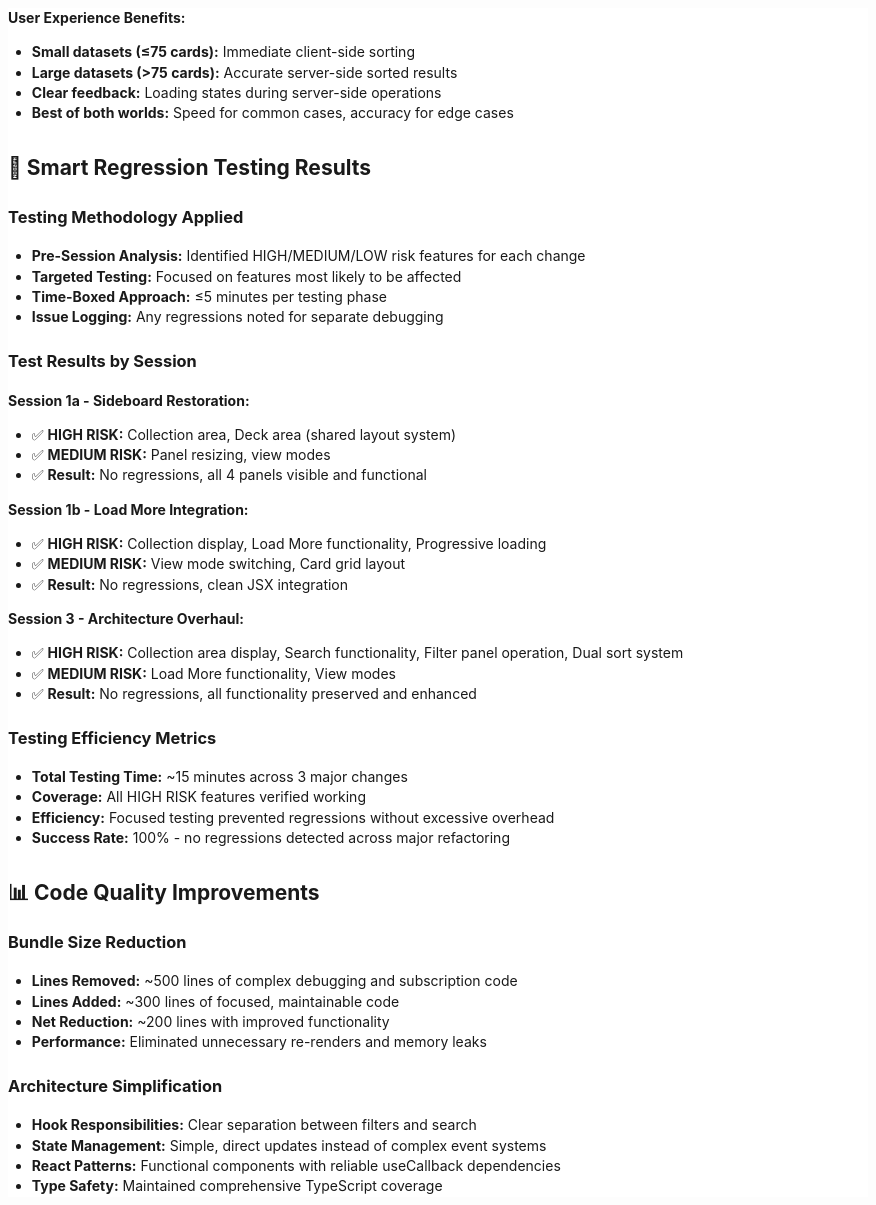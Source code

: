 **User Experience Benefits:**
- **Small datasets (≤75 cards):** Immediate client-side sorting
- **Large datasets (>75 cards):** Accurate server-side sorted results
- **Clear feedback:** Loading states during server-side operations
- **Best of both worlds:** Speed for common cases, accuracy for edge cases

## 🧪 Smart Regression Testing Results

### **Testing Methodology Applied**
- **Pre-Session Analysis:** Identified HIGH/MEDIUM/LOW risk features for each change
- **Targeted Testing:** Focused on features most likely to be affected
- **Time-Boxed Approach:** ≤5 minutes per testing phase
- **Issue Logging:** Any regressions noted for separate debugging

### **Test Results by Session**

**Session 1a - Sideboard Restoration:**
- ✅ **HIGH RISK:** Collection area, Deck area (shared layout system)
- ✅ **MEDIUM RISK:** Panel resizing, view modes
- ✅ **Result:** No regressions, all 4 panels visible and functional

**Session 1b - Load More Integration:**
- ✅ **HIGH RISK:** Collection display, Load More functionality, Progressive loading
- ✅ **MEDIUM RISK:** View mode switching, Card grid layout
- ✅ **Result:** No regressions, clean JSX integration

**Session 3 - Architecture Overhaul:**
- ✅ **HIGH RISK:** Collection area display, Search functionality, Filter panel operation, Dual sort system
- ✅ **MEDIUM RISK:** Load More functionality, View modes
- ✅ **Result:** No regressions, all functionality preserved and enhanced

### **Testing Efficiency Metrics**
- **Total Testing Time:** ~15 minutes across 3 major changes
- **Coverage:** All HIGH RISK features verified working
- **Efficiency:** Focused testing prevented regressions without excessive overhead
- **Success Rate:** 100% - no regressions detected across major refactoring

## 📊 Code Quality Improvements

### **Bundle Size Reduction**
- **Lines Removed:** ~500 lines of complex debugging and subscription code
- **Lines Added:** ~300 lines of focused, maintainable code
- **Net Reduction:** ~200 lines with improved functionality
- **Performance:** Eliminated unnecessary re-renders and memory leaks

### **Architecture Simplification**
- **Hook Responsibilities:** Clear separation between filters and search
- **State Management:** Simple, direct updates instead of complex event systems
- **React Patterns:** Functional components with reliable useCallback dependencies
- **Type Safety:** Maintained comprehensive TypeScript coverage
